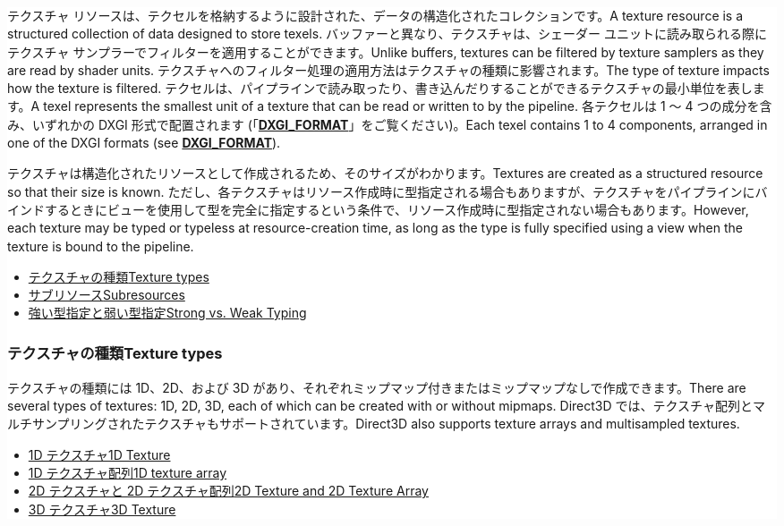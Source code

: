 
<span data-ttu-id="cc09f-168">テクスチャ リソースは、テクセルを格納するように設計された、データの構造化されたコレクションです。</span><span class="sxs-lookup"><span data-stu-id="cc09f-168">A texture resource is a structured collection of data designed to store texels.</span></span> <span data-ttu-id="cc09f-169">バッファーと異なり、テクスチャは、シェーダー ユニットに読み取られる際にテクスチャ サンプラーでフィルターを適用することができます。</span><span class="sxs-lookup"><span data-stu-id="cc09f-169">Unlike buffers, textures can be filtered by texture samplers as they are read by shader units.</span></span> <span data-ttu-id="cc09f-170">テクスチャへのフィルター処理の適用方法はテクスチャの種類に影響されます。</span><span class="sxs-lookup"><span data-stu-id="cc09f-170">The type of texture impacts how the texture is filtered.</span></span> <span data-ttu-id="cc09f-171">テクセルは、パイプラインで読み取ったり、書き込んだりすることができるテクスチャの最小単位を表します。</span><span class="sxs-lookup"><span data-stu-id="cc09f-171">A texel represents the smallest unit of a texture that can be read or written to by the pipeline.</span></span> <span data-ttu-id="cc09f-172">各テクセルは 1 ～ 4 つの成分を含み、いずれかの DXGI 形式で配置されます (「[**DXGI\_FORMAT**](https://msdn.microsoft.com/library/windows/desktop/bb173059)」をご覧ください)。</span><span class="sxs-lookup"><span data-stu-id="cc09f-172">Each texel contains 1 to 4 components, arranged in one of the DXGI formats (see [**DXGI\_FORMAT**](https://msdn.microsoft.com/library/windows/desktop/bb173059)).</span></span>

<span data-ttu-id="cc09f-173">テクスチャは構造化されたリソースとして作成されるため、そのサイズがわかります。</span><span class="sxs-lookup"><span data-stu-id="cc09f-173">Textures are created as a structured resource so that their size is known.</span></span> <span data-ttu-id="cc09f-174">ただし、各テクスチャはリソース作成時に型指定される場合もありますが、テクスチャをパイプラインにバインドするときにビューを使用して型を完全に指定するという条件で、リソース作成時に型指定されない場合もあります。</span><span class="sxs-lookup"><span data-stu-id="cc09f-174">However, each texture may be typed or typeless at resource-creation time, as long as the type is fully specified using a view when the texture is bound to the pipeline.</span></span>

-   [<span data-ttu-id="cc09f-175">テクスチャの種類</span><span class="sxs-lookup"><span data-stu-id="cc09f-175">Texture types</span></span>](#texture-types)
-   [<span data-ttu-id="cc09f-176">サブリソース</span><span class="sxs-lookup"><span data-stu-id="cc09f-176">Subresources</span></span>](#subresources)
-   [<span data-ttu-id="cc09f-177">強い型指定と弱い型指定</span><span class="sxs-lookup"><span data-stu-id="cc09f-177">Strong vs. Weak Typing</span></span>](#typed)

### <a name="span-idtexturetypesspanspan-idtexturetypesspanspan-idtexturetypesspanspan-idtexture-typesspantexture-types"></a><span data-ttu-id="cc09f-178"><span id="Texture_Types"></span><span id="texture_types"></span><span id="TEXTURE_TYPES"></span><span id="texture-types"></span>テクスチャの種類</span><span class="sxs-lookup"><span data-stu-id="cc09f-178"><span id="Texture_Types"></span><span id="texture_types"></span><span id="TEXTURE_TYPES"></span><span id="texture-types"></span>Texture types</span></span>

<span data-ttu-id="cc09f-179">テクスチャの種類には 1D、2D、および 3D があり、それぞれミップマップ付きまたはミップマップなしで作成できます。</span><span class="sxs-lookup"><span data-stu-id="cc09f-179">There are several types of textures: 1D, 2D, 3D, each of which can be created with or without mipmaps.</span></span> <span data-ttu-id="cc09f-180">Direct3D では、テクスチャ配列とマルチサンプリングされたテクスチャもサポートされています。</span><span class="sxs-lookup"><span data-stu-id="cc09f-180">Direct3D also supports texture arrays and multisampled textures.</span></span>

-   [<span data-ttu-id="cc09f-181">1D テクスチャ</span><span class="sxs-lookup"><span data-stu-id="cc09f-181">1D Texture</span></span>](#texture1d-resource)
-   [<span data-ttu-id="cc09f-182">1D テクスチャ配列</span><span class="sxs-lookup"><span data-stu-id="cc09f-182">1D texture array</span></span>](#texture1d-array-resource)
-   [<span data-ttu-id="cc09f-183">2D テクスチャと 2D テクスチャ配列</span><span class="sxs-lookup"><span data-stu-id="cc09f-183">2D Texture and 2D Texture Array</span></span>](#texture2d-resource)
-   [<span data-ttu-id="cc09f-184">3D テクスチャ</span><span class="sxs-lookup"><span data-stu-id="cc09f-184">3D Texture</span></span>](#texture3d-resource)
